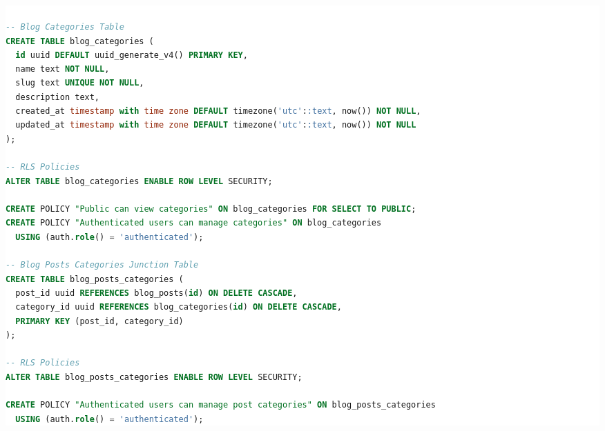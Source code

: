 ```sql

-- Blog Categories Table
CREATE TABLE blog_categories (
  id uuid DEFAULT uuid_generate_v4() PRIMARY KEY,
  name text NOT NULL,
  slug text UNIQUE NOT NULL,
  description text,
  created_at timestamp with time zone DEFAULT timezone('utc'::text, now()) NOT NULL,
  updated_at timestamp with time zone DEFAULT timezone('utc'::text, now()) NOT NULL
);

-- RLS Policies
ALTER TABLE blog_categories ENABLE ROW LEVEL SECURITY;

CREATE POLICY "Public can view categories" ON blog_categories FOR SELECT TO PUBLIC;
CREATE POLICY "Authenticated users can manage categories" ON blog_categories
  USING (auth.role() = 'authenticated');

-- Blog Posts Categories Junction Table
CREATE TABLE blog_posts_categories (
  post_id uuid REFERENCES blog_posts(id) ON DELETE CASCADE,
  category_id uuid REFERENCES blog_categories(id) ON DELETE CASCADE,
  PRIMARY KEY (post_id, category_id)
);

-- RLS Policies
ALTER TABLE blog_posts_categories ENABLE ROW LEVEL SECURITY;

CREATE POLICY "Authenticated users can manage post categories" ON blog_posts_categories
  USING (auth.role() = 'authenticated');
